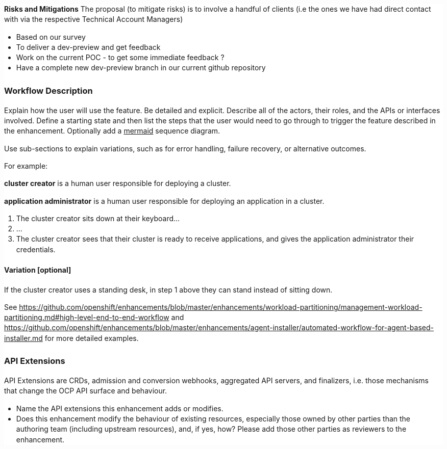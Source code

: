 **Risks and Mitigations**
The proposal (to mitigate risks) is to involve a handful of clients (i.e the ones we have had direct contact with via the respective Technical Account Managers)
- Based on our survey
- To deliver a dev-preview and get feedback
- Work on the current POC - to get some immediate feedback ?
- Have a complete new dev-preview branch in our current github repository


### Workflow Description

Explain how the user will use the feature. Be detailed and explicit.
Describe all of the actors, their roles, and the APIs or interfaces
involved. Define a starting state and then list the steps that the
user would need to go through to trigger the feature described in the
enhancement. Optionally add a
[mermaid](https://github.com/mermaid-js/mermaid#readme) sequence
diagram.

Use sub-sections to explain variations, such as for error handling,
failure recovery, or alternative outcomes.

For example:

**cluster creator** is a human user responsible for deploying a
cluster.

**application administrator** is a human user responsible for
deploying an application in a cluster.

1. The cluster creator sits down at their keyboard...
2. ...
3. The cluster creator sees that their cluster is ready to receive
   applications, and gives the application administrator their
   credentials.

#### Variation [optional]

If the cluster creator uses a standing desk, in step 1 above they can
stand instead of sitting down.

See
https://github.com/openshift/enhancements/blob/master/enhancements/workload-partitioning/management-workload-partitioning.md#high-level-end-to-end-workflow
and https://github.com/openshift/enhancements/blob/master/enhancements/agent-installer/automated-workflow-for-agent-based-installer.md for more detailed examples.

### API Extensions

API Extensions are CRDs, admission and conversion webhooks, aggregated API servers,
and finalizers, i.e. those mechanisms that change the OCP API surface and behaviour.

- Name the API extensions this enhancement adds or modifies.
- Does this enhancement modify the behaviour of existing resources, especially those owned
  by other parties than the authoring team (including upstream resources), and, if yes, how?
  Please add those other parties as reviewers to the enhancement.


[maturity-levels]: https://git.k8s.io/community/contributors/devel/sig-architecture/api_changes.md#alpha-beta-and-stable-versions
[deprecation-policy]: https://kubernetes.io/docs/reference/using-api/deprecation-policy/